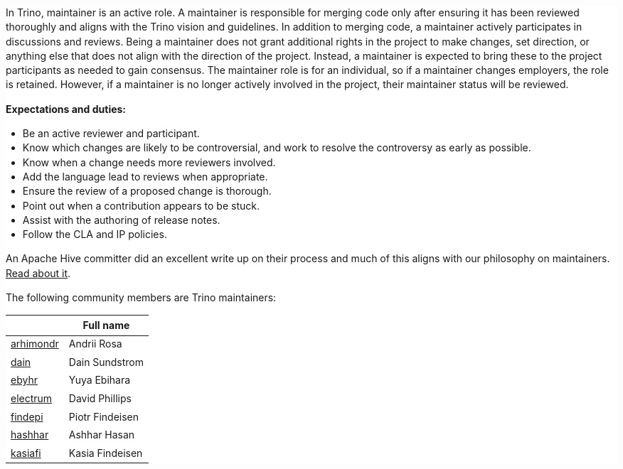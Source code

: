 In Trino, maintainer is an active role. A maintainer is responsible for merging
code only after ensuring it has been reviewed thoroughly and aligns with the
Trino vision and guidelines. In addition to merging code, a maintainer actively
participates in discussions and reviews. Being a maintainer does not grant
additional rights in the project to make changes, set direction, or anything
else that does not align with the direction of the project. Instead, a
maintainer is expected to bring these to the project participants as needed to
gain consensus. The maintainer role is for an individual, so if a maintainer
changes employers, the role is retained. However, if a maintainer is no longer
actively involved in the project, their maintainer status will be reviewed.

**Expectations and duties:**

* Be an active reviewer and participant.
* Know which changes are likely to be controversial, and work to resolve the
  controversy as early as possible.
* Know when a change needs more reviewers involved.
* Add the language lead to reviews when appropriate.
* Ensure the review of a proposed change is thorough.
* Point out when a contribution appears to be stuck.
* Assist with the authoring of release notes.
* Follow the CLA and IP policies.

An Apache Hive committer did an excellent write up on their process and much of
this aligns with our philosophy on maintainers.
[Read about it](https://cwiki.apache.org/confluence/display/Hive/BecomingACommitter).

The following community members are Trino maintainers:

<table style="width: 30%">
  <thead>
    <tr>
      <th><i class="fab fa-github"></i></th>
      <th>Full name</th>
    </tr>
  </thead>
  <tbody>
    <tr>
      <td><a href="https://github.com/arhimondr">arhimondr</a></td>
      <td>Andrii Rosa</td>
    </tr>
    <tr>
      <td><a href="https://github.com/dain">dain</a></td>
      <td>Dain Sundstrom</td>
    </tr>
    <tr>
      <td><a href="https://github.com/ebyhr">ebyhr</a></td>
      <td>Yuya Ebihara</td>
    </tr>
    <tr>
      <td><a href="https://github.com/electrum">electrum</a></td>
      <td>David Phillips</td>
    </tr>
    <tr>
      <td><a href="https://github.com/findepi">findepi</a></td>
      <td>Piotr Findeisen</td>
    </tr>
    <tr>
      <td><a href="https://github.com/hashhar">hashhar</a></td>
      <td>Ashhar Hasan</td>
    </tr>
    <tr>
      <td><a href="https://github.com/kasiafi">kasiafi</a></td>
      <td>Kasia Findeisen</td>
    </tr>
    <tr>